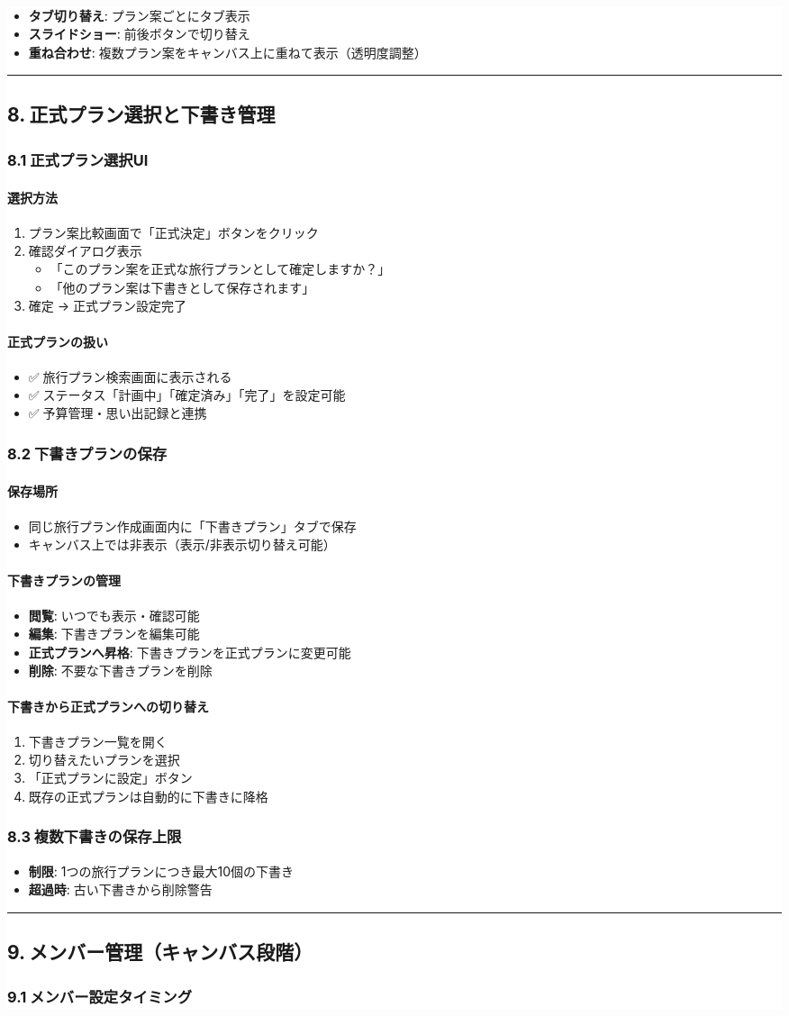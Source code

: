 - **タブ切り替え**: プラン案ごとにタブ表示
- **スライドショー**: 前後ボタンで切り替え
- **重ね合わせ**: 複数プラン案をキャンバス上に重ねて表示（透明度調整）

---

## 8. 正式プラン選択と下書き管理

### 8.1 正式プラン選択UI

#### 選択方法
1. プラン案比較画面で「正式決定」ボタンをクリック
2. 確認ダイアログ表示
   - 「このプラン案を正式な旅行プランとして確定しますか？」
   - 「他のプラン案は下書きとして保存されます」
3. 確定 → 正式プラン設定完了

#### 正式プランの扱い
- ✅ 旅行プラン検索画面に表示される
- ✅ ステータス「計画中」「確定済み」「完了」を設定可能
- ✅ 予算管理・思い出記録と連携

### 8.2 下書きプランの保存

#### 保存場所
- 同じ旅行プラン作成画面内に「下書きプラン」タブで保存
- キャンバス上では非表示（表示/非表示切り替え可能）

#### 下書きプランの管理
- **閲覧**: いつでも表示・確認可能
- **編集**: 下書きプランを編集可能
- **正式プランへ昇格**: 下書きプランを正式プランに変更可能
- **削除**: 不要な下書きプランを削除

#### 下書きから正式プランへの切り替え
1. 下書きプラン一覧を開く
2. 切り替えたいプランを選択
3. 「正式プランに設定」ボタン
4. 既存の正式プランは自動的に下書きに降格

### 8.3 複数下書きの保存上限

- **制限**: 1つの旅行プランにつき最大10個の下書き
- **超過時**: 古い下書きから削除警告

---

## 9. メンバー管理（キャンバス段階）

### 9.1 メンバー設定タイミング

